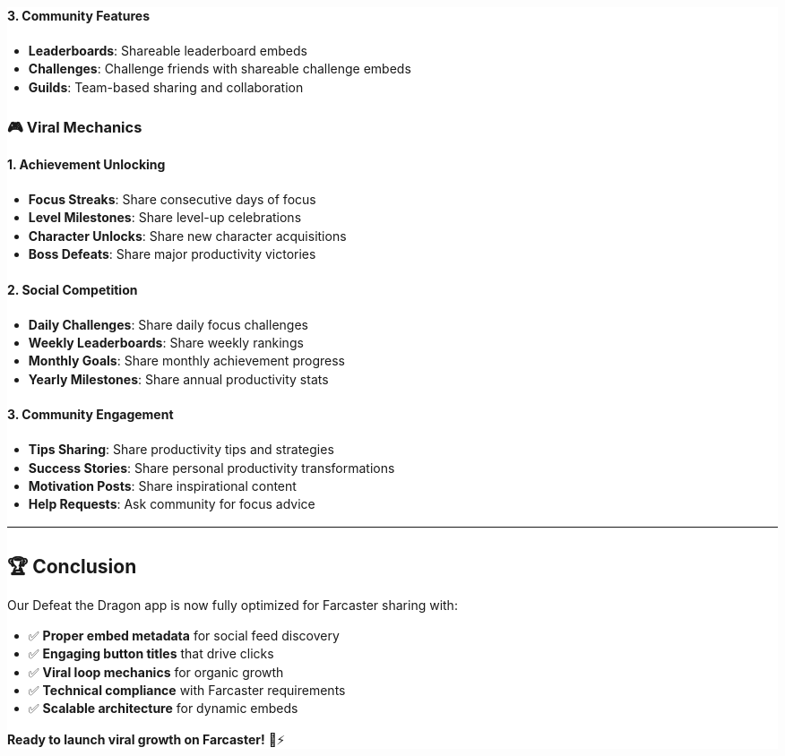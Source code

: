 #### **3. Community Features**
- **Leaderboards**: Shareable leaderboard embeds
- **Challenges**: Challenge friends with shareable challenge embeds
- **Guilds**: Team-based sharing and collaboration

### 🎮 **Viral Mechanics**

#### **1. Achievement Unlocking**
- **Focus Streaks**: Share consecutive days of focus
- **Level Milestones**: Share level-up celebrations
- **Character Unlocks**: Share new character acquisitions
- **Boss Defeats**: Share major productivity victories

#### **2. Social Competition**
- **Daily Challenges**: Share daily focus challenges
- **Weekly Leaderboards**: Share weekly rankings
- **Monthly Goals**: Share monthly achievement progress
- **Yearly Milestones**: Share annual productivity stats

#### **3. Community Engagement**
- **Tips Sharing**: Share productivity tips and strategies
- **Success Stories**: Share personal productivity transformations
- **Motivation Posts**: Share inspirational content
- **Help Requests**: Ask community for focus advice

---

## 🏆 **Conclusion**

Our Defeat the Dragon app is now fully optimized for Farcaster sharing with:

- ✅ **Proper embed metadata** for social feed discovery
- ✅ **Engaging button titles** that drive clicks
- ✅ **Viral loop mechanics** for organic growth
- ✅ **Technical compliance** with Farcaster requirements
- ✅ **Scalable architecture** for dynamic embeds

**Ready to launch viral growth on Farcaster!** 🐉⚡
